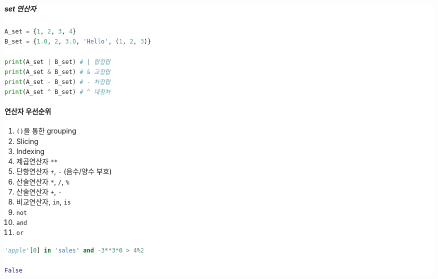 

##### set 연산자

```python
A_set = {1, 2, 3, 4}
B_set = {1.0, 2, 3.0, 'Hello', (1, 2, 3)}

print(A_set | B_set) # | 합집합
print(A_set & B_set) # & 교집합
print(A_set - B_set) # - 차집합
print(A_set ^ B_set) # ^ 대칭차
```



#### 연산자 우선순위

1. `()`을 통한 grouping
2. Slicing
3. Indexing
4. 제곱연산자 `**`
5. 단항연산자 `+`, `-` (음수/양수 부호)
6. 산술연산자 `*`, `/`, `%`
7. 산술연산자 `+`, `-`
8. 비교연산자, `in`, `is`
9. `not`
10. `and`
11. `or`

```python
'apple'[0] in 'sales' and -3**3*0 > 4%2

False
```

